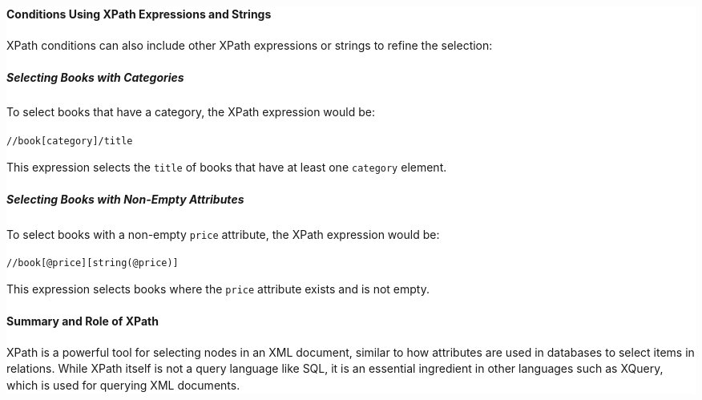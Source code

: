 #### Conditions Using XPath Expressions and Strings
XPath conditions can also include other XPath expressions or strings to refine the selection:

##### Selecting Books with Categories
To select books that have a category, the XPath expression would be:
```xpath
//book[category]/title
```
This expression selects the `title` of books that have at least one `category` element.

##### Selecting Books with Non-Empty Attributes
To select books with a non-empty `price` attribute, the XPath expression would be:
```xpath
//book[@price][string(@price)]
```
This expression selects books where the `price` attribute exists and is not empty.

#### Summary and Role of XPath
XPath is a powerful tool for selecting nodes in an XML document, similar to how attributes are used in databases to select items in relations. While XPath itself is not a query language like SQL, it is an essential ingredient in other languages such as XQuery, which is used for querying XML documents.
